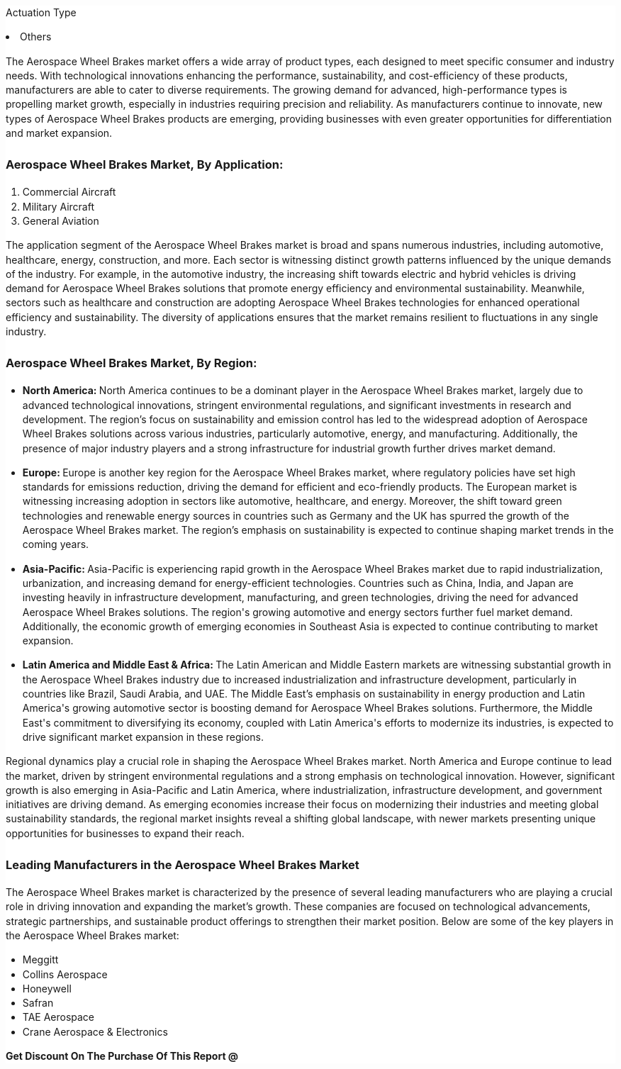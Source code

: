 Actuation Type<li> Others</li></ol><p>The Aerospace Wheel Brakes market offers a wide array of product types, each designed to meet specific consumer and industry needs. With technological innovations enhancing the performance, sustainability, and cost-efficiency of these products, manufacturers are able to cater to diverse requirements. The growing demand for advanced, high-performance types is propelling market growth, especially in industries requiring precision and reliability. As manufacturers continue to innovate, new types of Aerospace Wheel Brakes products are emerging, providing businesses with even greater opportunities for differentiation and market expansion.</p><h3>Aerospace Wheel Brakes Market,&nbsp;By Application:</h3><ol><li>Commercial Aircraft<li> Military Aircraft<li> General Aviation</li></ol><p>The application segment of the Aerospace Wheel Brakes market is broad and spans numerous industries, including automotive, healthcare, energy, construction, and more. Each sector is witnessing distinct growth patterns influenced by the unique demands of the industry. For example, in the automotive industry, the increasing shift towards electric and hybrid vehicles is driving demand for Aerospace Wheel Brakes solutions that promote energy efficiency and environmental sustainability. Meanwhile, sectors such as healthcare and construction are adopting Aerospace Wheel Brakes technologies for enhanced operational efficiency and sustainability. The diversity of applications ensures that the market remains resilient to fluctuations in any single industry.</p><h3>Aerospace Wheel Brakes Market, By Region:</h3><ul><li><p><strong>North America:&nbsp;</strong>North America continues to be a dominant player in the Aerospace Wheel Brakes market, largely due to advanced technological innovations, stringent environmental regulations, and significant investments in research and development. The region&rsquo;s focus on sustainability and emission control has led to the widespread adoption of Aerospace Wheel Brakes solutions across various industries, particularly automotive, energy, and manufacturing. Additionally, the presence of major industry players and a strong infrastructure for industrial growth further drives market demand.</p></li><li><p><strong><strong>Europe:&nbsp;</strong></strong>Europe is another key region for the Aerospace Wheel Brakes market, where regulatory policies have set high standards for emissions reduction, driving the demand for efficient and eco-friendly products. The European market is witnessing increasing adoption in sectors like automotive, healthcare, and energy. Moreover, the shift toward green technologies and renewable energy sources in countries such as Germany and the UK has spurred the growth of the Aerospace Wheel Brakes market. The region&rsquo;s emphasis on sustainability is expected to continue shaping market trends in the coming years.</p></li><li><p><strong><strong>Asia-Pacific:&nbsp;</strong></strong>Asia-Pacific is experiencing rapid growth in the Aerospace Wheel Brakes market due to rapid industrialization, urbanization, and increasing demand for energy-efficient technologies. Countries such as China, India, and Japan are investing heavily in infrastructure development, manufacturing, and green technologies, driving the need for advanced Aerospace Wheel Brakes solutions. The region's growing automotive and energy sectors further fuel market demand. Additionally, the economic growth of emerging economies in Southeast Asia is expected to continue contributing to market expansion.</p></li><li><p><strong><strong>Latin America and Middle East &amp; Africa:&nbsp;</strong></strong>The Latin American and Middle Eastern markets are witnessing substantial growth in the Aerospace Wheel Brakes industry due to increased industrialization and infrastructure development, particularly in countries like Brazil, Saudi Arabia, and UAE. The Middle East&rsquo;s emphasis on sustainability in energy production and Latin America's growing automotive sector is boosting demand for Aerospace Wheel Brakes solutions. Furthermore, the Middle East's commitment to diversifying its economy, coupled with Latin America's efforts to modernize its industries, is expected to drive significant market expansion in these regions.</p></li></ul><p>Regional dynamics play a crucial role in shaping the Aerospace Wheel Brakes market. North America and Europe continue to lead the market, driven by stringent environmental regulations and a strong emphasis on technological innovation. However, significant growth is also emerging in Asia-Pacific and Latin America, where industrialization, infrastructure development, and government initiatives are driving demand. As emerging economies increase their focus on modernizing their industries and meeting global sustainability standards, the regional market insights reveal a shifting global landscape, with newer markets presenting unique opportunities for businesses to expand their reach.</p><h3><strong>Leading Manufacturers in the Aerospace Wheel Brakes Market</strong></h3><p>The Aerospace Wheel Brakes market is characterized by the presence of several leading manufacturers who are playing a crucial role in driving innovation and expanding the market&rsquo;s growth. These companies are focused on technological advancements, strategic partnerships, and sustainable product offerings to strengthen their market position. Below are some of the key players in the Aerospace Wheel Brakes market:</p></div><div class="article-main__content" data-test-id="publishing-text-block"><ul><li><span class="">Meggitt<li> Collins Aerospace<li> Honeywell<li> Safran<li> TAE Aerospace<li> Crane Aerospace & Electronics</span></li></ul></div><div class="article-main__content" data-test-id="publishing-text-block"><p><span class="font-[700]"><strong>Get Discount On The Purchase Of This Report @</strong>
